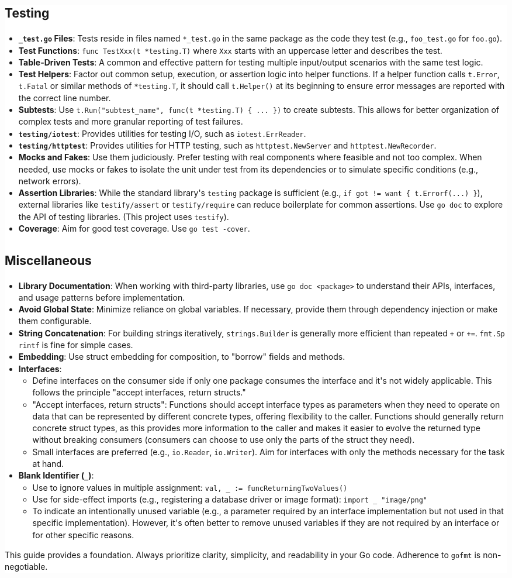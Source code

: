 ## Testing

*   **`_test.go` Files**: Tests reside in files named `*_test.go` in the same package as the code they test (e.g., `foo_test.go` for `foo.go`).
*   **Test Functions**: `func TestXxx(t *testing.T)` where `Xxx` starts with an uppercase letter and describes the test.
*   **Table-Driven Tests**: A common and effective pattern for testing multiple input/output scenarios with the same test logic.
*   **Test Helpers**: Factor out common setup, execution, or assertion logic into helper functions. If a helper function calls `t.Error`, `t.Fatal` or similar methods of `*testing.T`, it should call `t.Helper()` at its beginning to ensure error messages are reported with the correct line number.
*   **Subtests**: Use `t.Run("subtest_name", func(t *testing.T) { ... })` to create subtests. This allows for better organization of complex tests and more granular reporting of test failures.
*   **`testing/iotest`**: Provides utilities for testing I/O, such as `iotest.ErrReader`.
*   **`testing/httptest`**: Provides utilities for HTTP testing, such as `httptest.NewServer` and `httptest.NewRecorder`.
*   **Mocks and Fakes**: Use them judiciously. Prefer testing with real components where feasible and not too complex. When needed, use mocks or fakes to isolate the unit under test from its dependencies or to simulate specific conditions (e.g., network errors).
*   **Assertion Libraries**: While the standard library's `testing` package is sufficient (e.g., `if got != want { t.Errorf(...) }`), external libraries like `testify/assert` or `testify/require` can reduce boilerplate for common assertions. Use `go doc` to explore the API of testing libraries. (This project uses `testify`).
*   **Coverage**: Aim for good test coverage. Use `go test -cover`.

## Miscellaneous

*   **Library Documentation**: When working with third-party libraries, use `go doc <package>` to understand their APIs, interfaces, and usage patterns before implementation.
*   **Avoid Global State**: Minimize reliance on global variables. If necessary, provide them through dependency injection or make them configurable.
*   **String Concatenation**: For building strings iteratively, `strings.Builder` is generally more efficient than repeated `+` or `+=`. `fmt.Sprintf` is fine for simple cases.
*   **Embedding**: Use struct embedding for composition, to "borrow" fields and methods.
*   **Interfaces**:
    *   Define interfaces on the consumer side if only one package consumes the interface and it's not widely applicable. This follows the principle "accept interfaces, return structs."
    *   "Accept interfaces, return structs": Functions should accept interface types as parameters when they need to operate on data that can be represented by different concrete types, offering flexibility to the caller. Functions should generally return concrete struct types, as this provides more information to the caller and makes it easier to evolve the returned type without breaking consumers (consumers can choose to use only the parts of the struct they need).
    *   Small interfaces are preferred (e.g., `io.Reader`, `io.Writer`). Aim for interfaces with only the methods necessary for the task at hand.
*   **Blank Identifier (`_`)**:
    *   Use to ignore values in multiple assignment: `val, _ := funcReturningTwoValues()`
    *   Use for side-effect imports (e.g., registering a database driver or image format): `import _ "image/png"`
    *   To indicate an intentionally unused variable (e.g., a parameter required by an interface implementation but not used in that specific implementation). However, it's often better to remove unused variables if they are not required by an interface or for other specific reasons.

This guide provides a foundation. Always prioritize clarity, simplicity, and readability in your Go code. Adherence to `gofmt` is non-negotiable.